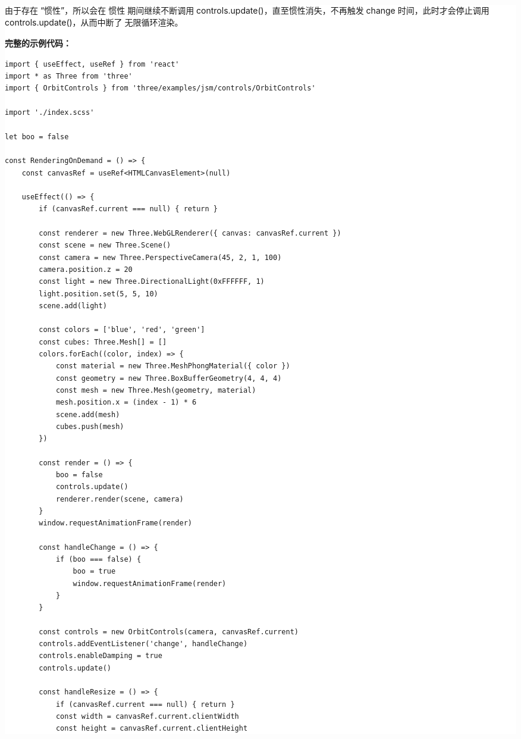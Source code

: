 

由于存在 “惯性”，所以会在 惯性 期间继续不断调用 controls.update()，直至惯性消失，不再触发 change 时间，此时才会停止调用 controls.update()，从而中断了 无限循环渲染。



**完整的示例代码：**

```
import { useEffect, useRef } from 'react'
import * as Three from 'three'
import { OrbitControls } from 'three/examples/jsm/controls/OrbitControls'

import './index.scss'

let boo = false

const RenderingOnDemand = () => {
    const canvasRef = useRef<HTMLCanvasElement>(null)

    useEffect(() => {
        if (canvasRef.current === null) { return }

        const renderer = new Three.WebGLRenderer({ canvas: canvasRef.current })
        const scene = new Three.Scene()
        const camera = new Three.PerspectiveCamera(45, 2, 1, 100)
        camera.position.z = 20
        const light = new Three.DirectionalLight(0xFFFFFF, 1)
        light.position.set(5, 5, 10)
        scene.add(light)

        const colors = ['blue', 'red', 'green']
        const cubes: Three.Mesh[] = []
        colors.forEach((color, index) => {
            const material = new Three.MeshPhongMaterial({ color })
            const geometry = new Three.BoxBufferGeometry(4, 4, 4)
            const mesh = new Three.Mesh(geometry, material)
            mesh.position.x = (index - 1) * 6
            scene.add(mesh)
            cubes.push(mesh)
        })

        const render = () => {
            boo = false
            controls.update()
            renderer.render(scene, camera)
        }
        window.requestAnimationFrame(render)

        const handleChange = () => {
            if (boo === false) {
                boo = true
                window.requestAnimationFrame(render)
            }
        }
        
        const controls = new OrbitControls(camera, canvasRef.current)
        controls.addEventListener('change', handleChange)
        controls.enableDamping = true
        controls.update()

        const handleResize = () => {
            if (canvasRef.current === null) { return }
            const width = canvasRef.current.clientWidth
            const height = canvasRef.current.clientHeight
```